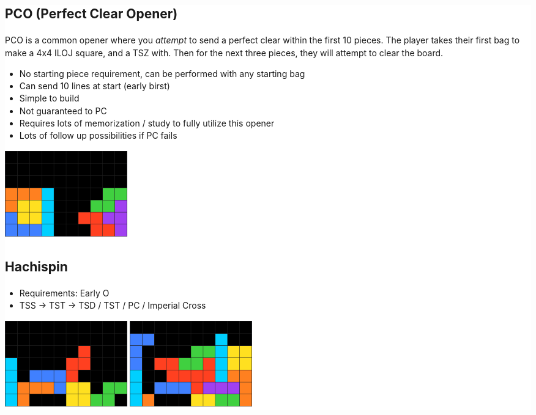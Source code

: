 
## PCO (Perfect Clear Opener)

PCO is a common opener where you *attempt* to send a perfect clear within the first 10 pieces. The player takes their first bag to make a 4x4 ILOJ square, and a TSZ with. Then for the next three pieces, they will attempt to clear the board.

- No starting piece requirement, can be performed with any starting bag
- Can send 10 lines at start (early birst)
- Simple to build
- Not guaranteed to PC
- Requires lots of memorization / study to fully utilize this opener
- Lots of follow up possibilities if PC fails

<img src="images/opener-pco.png" width="200"/>

## Hachispin

- Requirements: Early O
- TSS → TST → TSD / TST / PC / Imperial Cross

<img src="images/opener-hachispin-1.png" width="200"/>
<img src="images/opener-hachispin-2.png" width="200"/>
